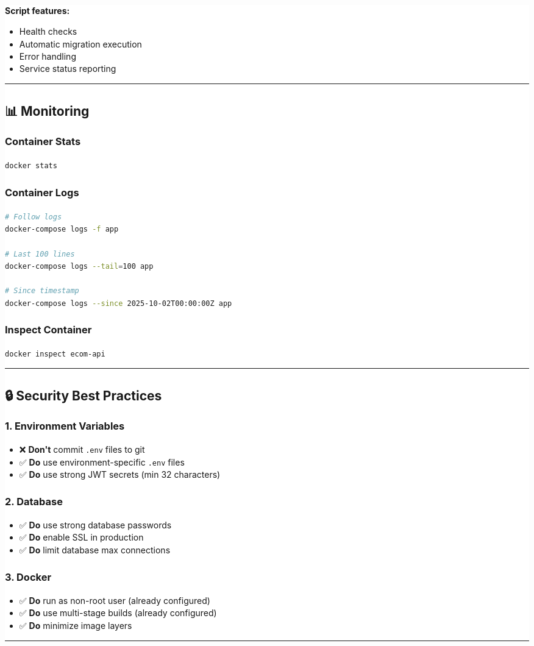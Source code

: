 **Script features:**
- Health checks
- Automatic migration execution
- Error handling
- Service status reporting

---

## 📊 Monitoring

### Container Stats
```bash
docker stats
```

### Container Logs
```bash
# Follow logs
docker-compose logs -f app

# Last 100 lines
docker-compose logs --tail=100 app

# Since timestamp
docker-compose logs --since 2025-10-02T00:00:00Z app
```

### Inspect Container
```bash
docker inspect ecom-api
```

---

## 🔒 Security Best Practices

### 1. Environment Variables
- ❌ **Don't** commit `.env` files to git
- ✅ **Do** use environment-specific `.env` files
- ✅ **Do** use strong JWT secrets (min 32 characters)

### 2. Database
- ✅ **Do** use strong database passwords
- ✅ **Do** enable SSL in production
- ✅ **Do** limit database max connections

### 3. Docker
- ✅ **Do** run as non-root user (already configured)
- ✅ **Do** use multi-stage builds (already configured)
- ✅ **Do** minimize image layers

---